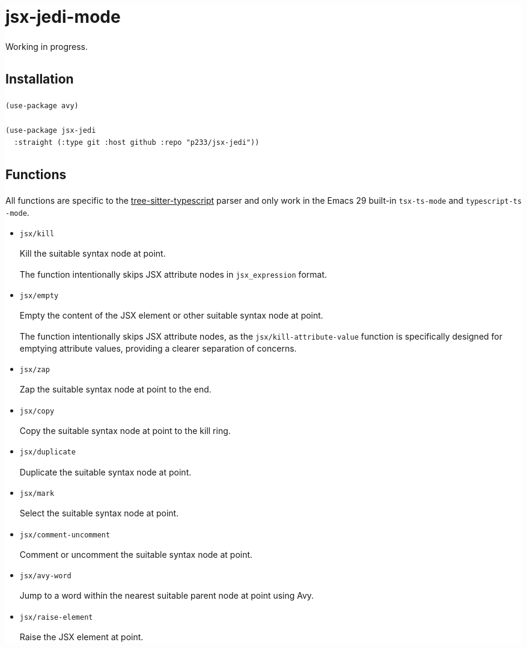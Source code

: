 # jsx-jedi-mode

Working in progress.

## Installation

```elisp
(use-package avy)

(use-package jsx-jedi
  :straight (:type git :host github :repo "p233/jsx-jedi"))
```

## Functions

All functions are specific to the [tree-sitter-typescript](https://github.com/tree-sitter/tree-sitter-typescript) parser and only work in the Emacs 29 built-in `tsx-ts-mode` and `typescript-ts-mode`.

- `jsx/kill`

  Kill the suitable syntax node at point.

  The function intentionally skips JSX attribute nodes in `jsx_expression` format.

- `jsx/empty`

  Empty the content of the JSX element or other suitable syntax node at point.

  The function intentionally skips JSX attribute nodes, as the `jsx/kill-attribute-value` function is specifically designed for emptying attribute values, providing a clearer separation of concerns.

- `jsx/zap`

  Zap the suitable syntax node at point to the end.

- `jsx/copy`

  Copy the suitable syntax node at point to the kill ring.

- `jsx/duplicate`

  Duplicate the suitable syntax node at point.

- `jsx/mark`

  Select the suitable syntax node at point.

- `jsx/comment-uncomment`

  Comment or uncomment the suitable syntax node at point.

- `jsx/avy-word`

  Jump to a word within the nearest suitable parent node at point using Avy.

- `jsx/raise-element`

  Raise the JSX element at point.
